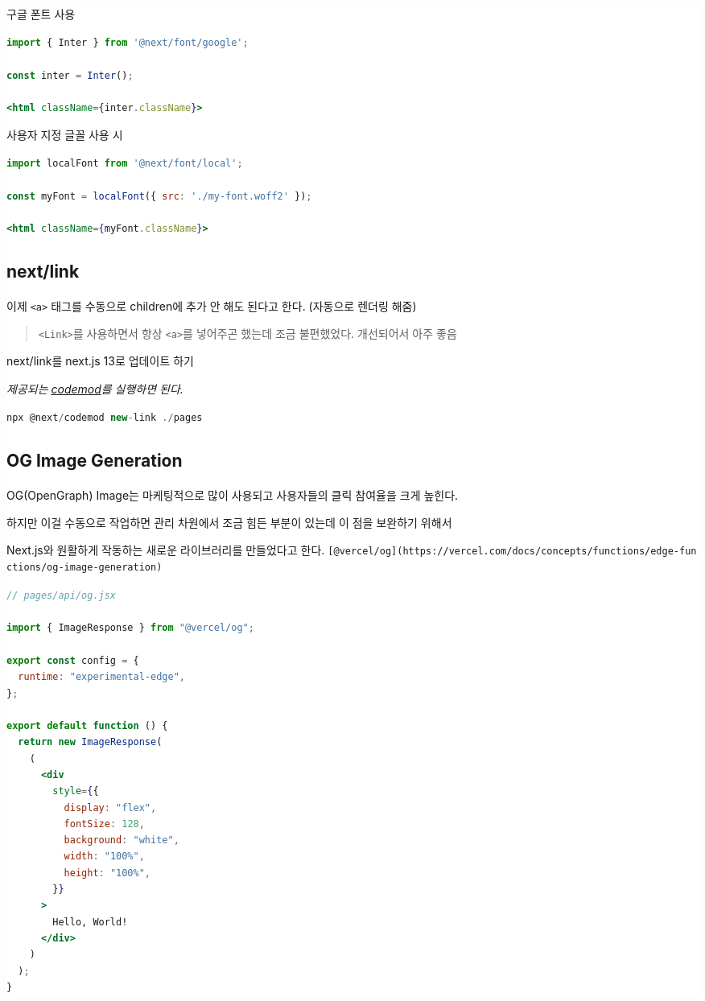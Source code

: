 구글 폰트 사용

```jsx
import { Inter } from '@next/font/google';

const inter = Inter();

<html className={inter.className}>
```

사용자 지정 글꼴 사용 시

```jsx
import localFont from '@next/font/local';

const myFont = localFont({ src: './my-font.woff2' });

<html className={myFont.className}>
```

## next/link

이제 `<a>` 태그를 수동으로 children에 추가 안 해도 된다고 한다. (자동으로 렌더링 해줌)

> `<Link>`를 사용하면서 항상 `<a>`를 넣어주곤 했는데 조금 불편했었다. 개선되어서 아주 좋음

next/link를 next.js 13로 업데이트 하기

_제공되는 [codemod](https://nextjs.org/docs/advanced-features/codemods)를 실행하면 된다._

```jsx
npx @next/codemod new-link ./pages
```

## OG Image Generation

OG(OpenGraph) Image는 마케팅적으로 많이 사용되고 사용자들의 클릭 참여율을 크게 높힌다.

하지만 이걸 수동으로 작업하면 관리 차원에서 조금 힘든 부분이 있는데 이 점을 보완하기 위해서

Next.js와 원활하게 작동하는 새로운 라이브러리를 만들었다고 한다. `[@vercel/og](https://vercel.com/docs/concepts/functions/edge-functions/og-image-generation)`

```jsx
// pages/api/og.jsx

import { ImageResponse } from "@vercel/og";

export const config = {
  runtime: "experimental-edge",
};

export default function () {
  return new ImageResponse(
    (
      <div
        style={{
          display: "flex",
          fontSize: 128,
          background: "white",
          width: "100%",
          height: "100%",
        }}
      >
        Hello, World!
      </div>
    )
  );
}
```